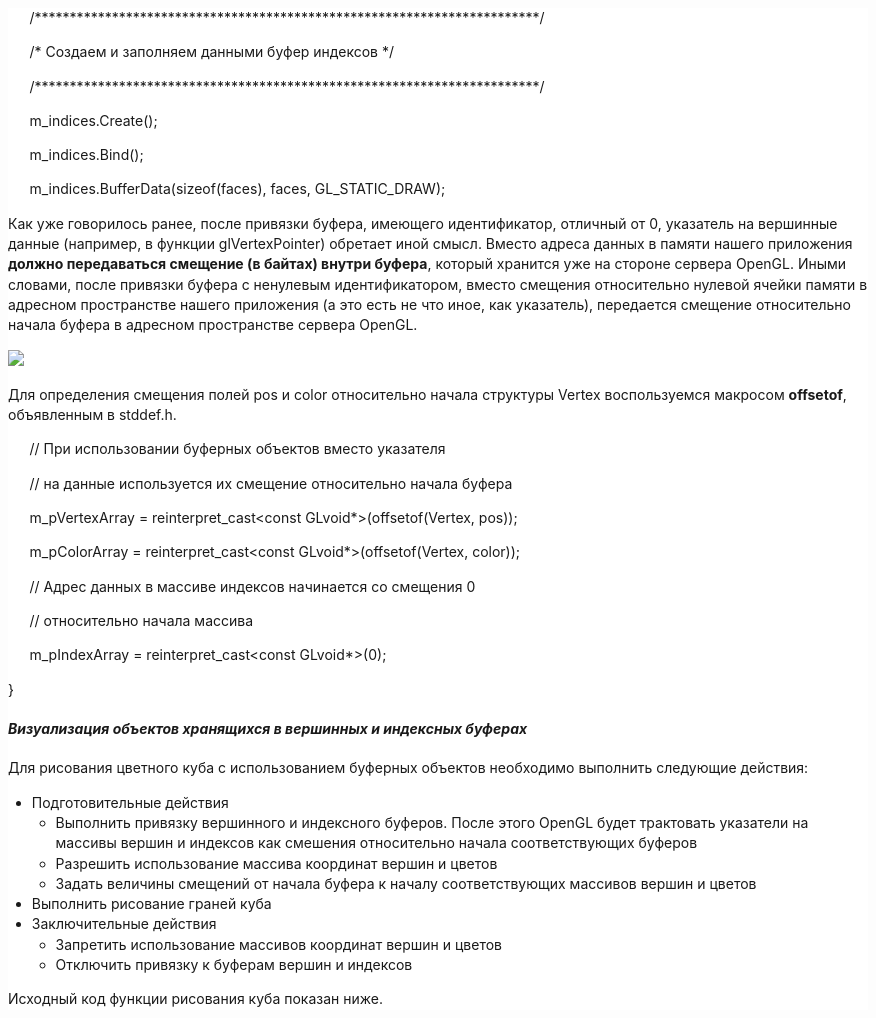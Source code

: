 `	`/\*\*\*\*\*\*\*\*\*\*\*\*\*\*\*\*\*\*\*\*\*\*\*\*\*\*\*\*\*\*\*\*\*\*\*\*\*\*\*\*\*\*\*\*\*\*\*\*\*\*\*\*\*\*\*\*\*\*\*\*\*\*\*\*\*\*\*\*\*\*\*\*/

`	`/\* Создаем и заполняем данными буфер индексов                           \*/

`	`/\*\*\*\*\*\*\*\*\*\*\*\*\*\*\*\*\*\*\*\*\*\*\*\*\*\*\*\*\*\*\*\*\*\*\*\*\*\*\*\*\*\*\*\*\*\*\*\*\*\*\*\*\*\*\*\*\*\*\*\*\*\*\*\*\*\*\*\*\*\*\*\*/

`	`m\_indices.Create();

`	`m\_indices.Bind();

`	`m\_indices.BufferData(sizeof(faces), faces, GL\_STATIC\_DRAW);

Как уже говорилось ранее, после привязки буфера, имеющего идентификатор, отличный от 0, указатель на вершинные данные (например, в функции glVertexPointer) обретает иной смысл. Вместо адреса данных в памяти нашего приложения **должно передаваться смещение (в байтах) внутри буфера**, который хранится уже на стороне сервера OpenGL. Иными словами, после привязки буфера с ненулевым идентификатором, вместо смещения относительно нулевой ячейки памяти в адресном пространстве нашего приложения (а это есть не что иное, как указатель), передается смещение относительно начала буфера в адресном пространстве сервера OpenGL.

![](images/Aspose.Words.1c8fbd76-b881-4d10-95db-b8a605d5501a.010.png)

Для определения смещения полей pos и color относительно начала структуры Vertex воспользуемся макросом **offsetof**, объявленным в stddef.h.

`	`// При использовании буферных объектов вместо указателя 

`	`// на данные используется их смещение относительно начала буфера

`	`m\_pVertexArray = reinterpret\_cast<const GLvoid\*>(offsetof(Vertex, pos));

`	`m\_pColorArray = reinterpret\_cast<const GLvoid\*>(offsetof(Vertex, color));

`	`// Адрес данных в массиве индексов начинается со смещения 0

`	`// относительно начала массива

`	`m\_pIndexArray = reinterpret\_cast<const GLvoid\*>(0);

}
#### ***Визуализация объектов хранящихся в вершинных и индексных буферах***
Для рисования цветного куба с использованием буферных объектов необходимо выполнить следующие действия:

- Подготовительные действия
  - Выполнить привязку вершинного и индексного буферов. После этого OpenGL будет трактовать указатели на массивы вершин и индексов как смешения относительно начала соответствующих буферов
  - Разрешить использование массива координат вершин и цветов
  - Задать величины смещений от начала буфера к началу соответствующих массивов вершин и цветов
- Выполнить рисование граней куба
- Заключительные действия
  - Запретить использование массивов координат вершин и цветов
  - Отключить привязку к буферам вершин и индексов

Исходный код функции рисования куба показан ниже.
